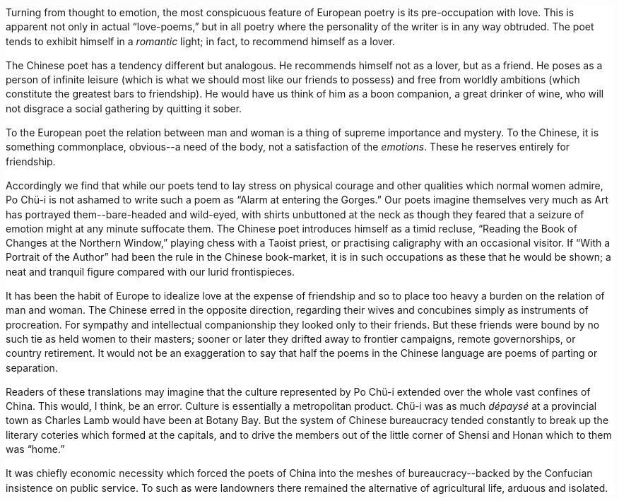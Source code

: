 Turning from thought to emotion, the most conspicuous feature of
European poetry is its pre-occupation with love. This is apparent not
only in actual “love-poems,” but in all poetry where the personality of
the writer is in any way obtruded. The poet tends to exhibit himself in
a _romantic_ light; in fact, to recommend himself as a lover.

The Chinese poet has a tendency different but analogous. He recommends
himself not as a lover, but as a friend. He poses as a person of
infinite leisure (which is what we should most like our friends to
possess) and free from worldly ambitions (which constitute the greatest
bars to friendship). He would have us think of him as a boon companion,
a great drinker of wine, who will not disgrace a social gathering by
quitting it sober.

To the European poet the relation between man and woman is a thing of
supreme importance and mystery. To the Chinese, it is something
commonplace, obvious--a need of the body, not a satisfaction of the
_emotions_. These he reserves entirely for friendship.

Accordingly we find that while our poets tend to lay stress on
physical courage and other qualities which normal women admire,
Po Chü-i is not ashamed to write such a poem as “Alarm at entering
the Gorges.” Our poets imagine themselves very much as Art has portrayed
them--bare-headed and wild-eyed, with shirts unbuttoned at the neck as
though they feared that a seizure of emotion might at any minute
suffocate them. The Chinese poet introduces himself as a timid recluse,
“Reading the Book of Changes at the Northern Window,” playing chess with
a Taoist priest, or practising caligraphy with an occasional visitor.
If “With a Portrait of the Author” had been the rule in the Chinese
book-market, it is in such occupations as these that he would be shown;
a neat and tranquil figure compared with our lurid frontispieces.

It has been the habit of Europe to idealize love at the expense of
friendship and so to place too heavy a burden on the relation of man and
woman. The Chinese erred in the opposite direction, regarding their
wives and concubines simply as instruments of procreation. For sympathy
and intellectual companionship they looked only to their friends. But
these friends were bound by no such tie as held women to their masters;
sooner or later they drifted away to frontier campaigns, remote
governorships, or country retirement. It would not be an exaggeration to
say that half the poems in the Chinese language are poems of parting or
separation.

Readers of these translations may imagine that the culture represented
by Po Chü-i extended over the whole vast confines of China. This would,
I think, be an error. Culture is essentially a metropolitan product.
Chü-i was as much _dépaysé_ at a provincial town as Charles Lamb would
have been at Botany Bay. But the system of Chinese bureaucracy tended
constantly to break up the literary coteries which formed at the
capitals, and to drive the members out of the little corner of Shensi
and Honan which to them was “home.”

It was chiefly economic necessity which forced the poets of China into
the meshes of bureaucracy--backed by the Confucian insistence on public
service. To such as were landowners there remained the alternative of
agricultural life, arduous and isolated.

